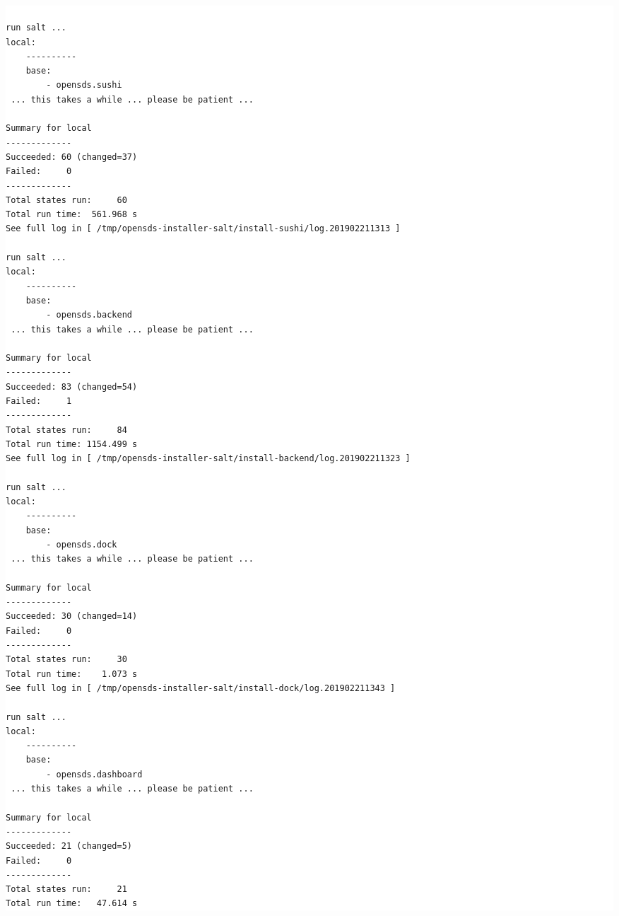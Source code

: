 ```

run salt ...
local:
    ----------
    base:
        - opensds.sushi
 ... this takes a while ... please be patient ...

Summary for local
-------------
Succeeded: 60 (changed=37)
Failed:     0
-------------
Total states run:     60
Total run time:  561.968 s
See full log in [ /tmp/opensds-installer-salt/install-sushi/log.201902211313 ]

run salt ...
local:
    ----------
    base:
        - opensds.backend
 ... this takes a while ... please be patient ...

Summary for local
-------------
Succeeded: 83 (changed=54)
Failed:     1
-------------
Total states run:     84
Total run time: 1154.499 s
See full log in [ /tmp/opensds-installer-salt/install-backend/log.201902211323 ]

run salt ...
local:
    ----------
    base:
        - opensds.dock
 ... this takes a while ... please be patient ...

Summary for local
-------------
Succeeded: 30 (changed=14)
Failed:     0
-------------
Total states run:     30
Total run time:    1.073 s
See full log in [ /tmp/opensds-installer-salt/install-dock/log.201902211343 ]

run salt ...
local:
    ----------
    base:
        - opensds.dashboard
 ... this takes a while ... please be patient ...

Summary for local
-------------
Succeeded: 21 (changed=5)
Failed:     0
-------------
Total states run:     21
Total run time:   47.614 s
```